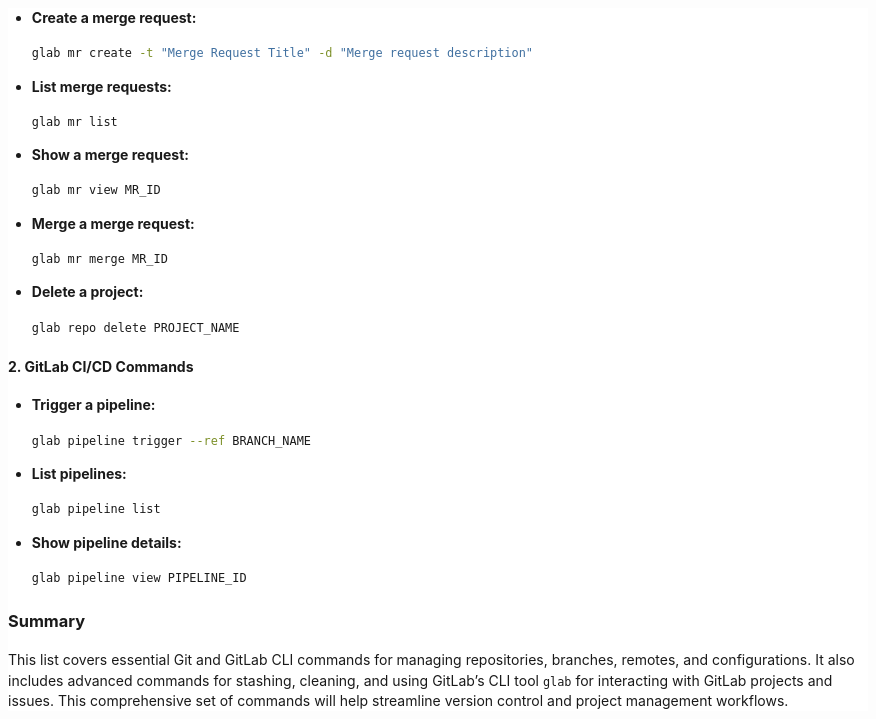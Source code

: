 - **Create a merge request:**
  ```bash
  glab mr create -t "Merge Request Title" -d "Merge request description"
  ```

- **List merge requests:**
  ```bash
  glab mr list
  ```

- **Show a merge request:**
  ```bash
  glab mr view MR_ID
  ```

- **Merge a merge request:**
  ```bash
  glab mr merge MR_ID
  ```

- **Delete a project:**
  ```bash
  glab repo delete PROJECT_NAME
  ```

#### **2. GitLab CI/CD Commands**

- **Trigger a pipeline:**
  ```bash
  glab pipeline trigger --ref BRANCH_NAME
  ```

- **List pipelines:**
  ```bash
  glab pipeline list
  ```

- **Show pipeline details:**
  ```bash
  glab pipeline view PIPELINE_ID
  ```

### **Summary**

This list covers essential Git and GitLab CLI commands for managing repositories, branches, remotes, and configurations. It also includes advanced commands for stashing, cleaning, and using GitLab’s CLI tool `glab` for interacting with GitLab projects and issues. This comprehensive set of commands will help streamline version control and project management workflows.
